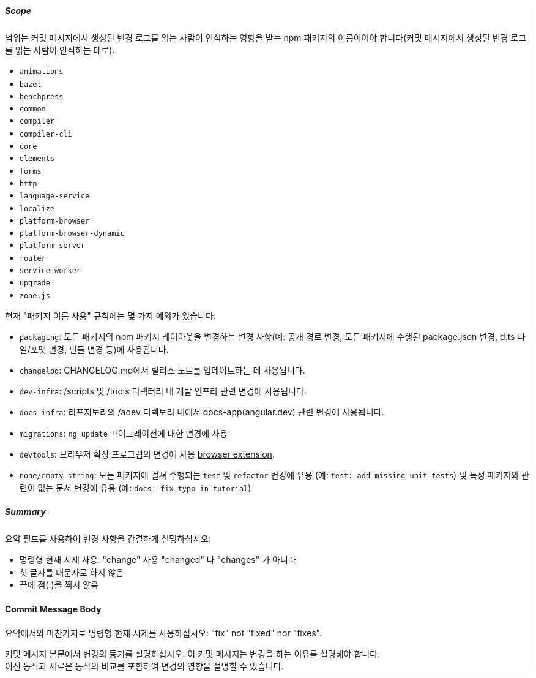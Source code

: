 

##### Scope
범위는 커밋 메시지에서 생성된 변경 로그를 읽는 사람이 인식하는 영향을 받는 npm 패키지의 이름이어야 합니다(커밋 메시지에서 생성된 변경 로그를 읽는 사람이 인식하는 대로).

* `animations`
* `bazel`
* `benchpress`
* `common`
* `compiler`
* `compiler-cli`
* `core`
* `elements`
* `forms`
* `http`
* `language-service`
* `localize`
* `platform-browser`
* `platform-browser-dynamic`
* `platform-server`
* `router`
* `service-worker`
* `upgrade`
* `zone.js`

현재 "패키지 이름 사용" 규칙에는 몇 가지 예외가 있습니다:

* `packaging`: 모든 패키지의 npm 패키지 레이아웃을 변경하는 변경 사항(예: 공개 경로 변경, 모든 패키지에 수행된 package.json 변경, d.ts 파일/포맷 변경, 번들 변경 등)에 사용됩니다.

* `changelog`: CHANGELOG.md에서 릴리스 노트를 업데이트하는 데 사용됩니다.

* `dev-infra`: /scripts 및 /tools 디렉터리 내 개발 인프라 관련 변경에 사용됩니다.

* `docs-infra`: 리포지토리의 /adev 디렉토리 내에서 docs-app(angular.dev) 관련 변경에 사용됩니다.

* `migrations`: `ng update` 마이그레이션에 대한 변경에 사용

* `devtools`: 브라우저 확장 프로그램의 변경에 사용 [browser extension](./devtools/README.md).

* `none/empty string`: 모든 패키지에 걸쳐 수행되는 `test` 및 `refactor` 변경에 유용 (예: `test: add missing unit tests`) 및 특정 패키지와 관련이 없는 문서 변경에 유용 (예: `docs: fix typo in tutorial`)


##### Summary

요약 필드를 사용하여 변경 사항을 간결하게 설명하십시오:

* 명령형 현재 시제 사용: "change" 사용 "changed" 나 "changes" 가 아니라
* 첫 글자를 대문자로 하지 않음
* 끝에 점(.)을 찍지 않음

#### <a name="commit-body"></a>Commit Message Body

요약에서와 마찬가지로 명령형 현재 시제를 사용하십시오: "fix" not "fixed" nor "fixes".

커밋 메시지 본문에서 변경의 동기를 설명하십시오. 이 커밋 메시지는 변경을 하는 이유를 설명해야 합니다.   
이전 동작과 새로운 동작의 비교를 포함하여 변경의 영향을 설명할 수 있습니다.
